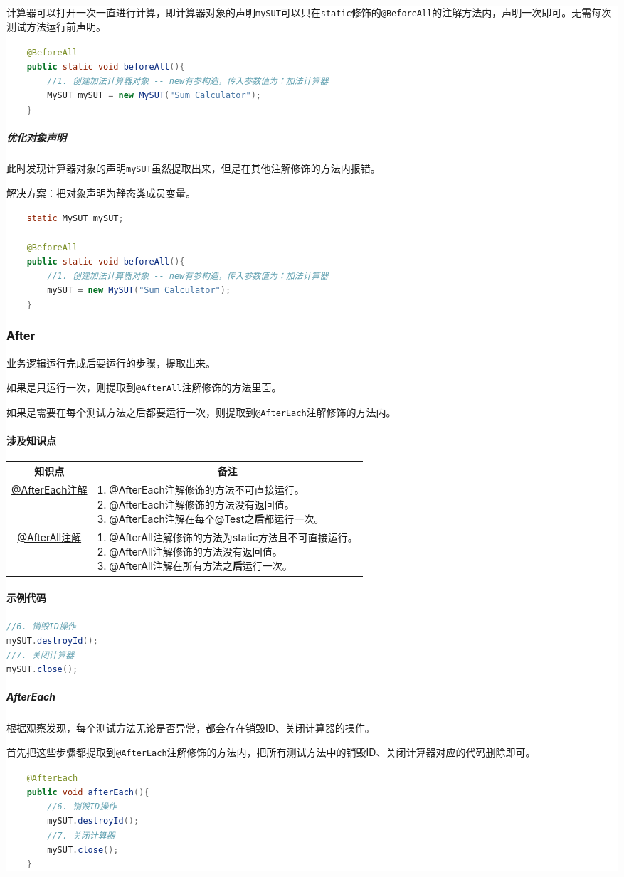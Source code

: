 计算器可以打开一次一直进行计算，即计算器对象的声明`mySUT`可以只在`static`修饰的`@BeforeAll`的注解方法内，声明一次即可。无需每次测试方法运行前声明。

```java
    @BeforeAll
    public static void beforeAll(){
        //1. 创建加法计算器对象 -- new有参构造，传入参数值为：加法计算器
        MySUT mySUT = new MySUT("Sum Calculator");
    }
```


##### 优化对象声明

此时发现计算器对象的声明`mySUT`虽然提取出来，但是在其他注解修饰的方法内报错。

解决方案：把对象声明为静态类成员变量。

```java
    static MySUT mySUT;

    @BeforeAll
    public static void beforeAll(){
        //1. 创建加法计算器对象 -- new有参构造，传入参数值为：加法计算器
        mySUT = new MySUT("Sum Calculator");
    }
```

### After

业务逻辑运行完成后要运行的步骤，提取出来。

如果是只运行一次，则提取到`@AfterAll`注解修饰的方法里面。

如果是需要在每个测试方法之后都要运行一次，则提取到`@AfterEach`注解修饰的方法内。

#### 涉及知识点

|知识点|备注|
|:-:| --- |
|[@AfterEach注解](/archives/junit07)| 1. @AfterEach注解修饰的方法不可直接运行。<br>2. @AfterEach注解修饰的方法没有返回值。<br>3. @AfterEach注解在每个@Test之**后**都运行一次。|
|[@AfterAll注解](/archives/junit07)| 1. @AfterAll注解修饰的方法为static方法且不可直接运行。<br>2. @AfterAll注解修饰的方法没有返回值。<br>3. @AfterAll注解在所有方法之**后**运行一次。 |

#### 示例代码

```java
//6. 销毁ID操作
mySUT.destroyId();
//7. 关闭计算器
mySUT.close();
```
##### AfterEach
根据观察发现，每个测试方法无论是否异常，都会存在销毁ID、关闭计算器的操作。

首先把这些步骤都提取到`@AfterEach`注解修饰的方法内，把所有测试方法中的销毁ID、关闭计算器对应的代码删除即可。
```java
    @AfterEach
    public void afterEach(){
        //6. 销毁ID操作
        mySUT.destroyId();
        //7. 关闭计算器
        mySUT.close();
    }
```
